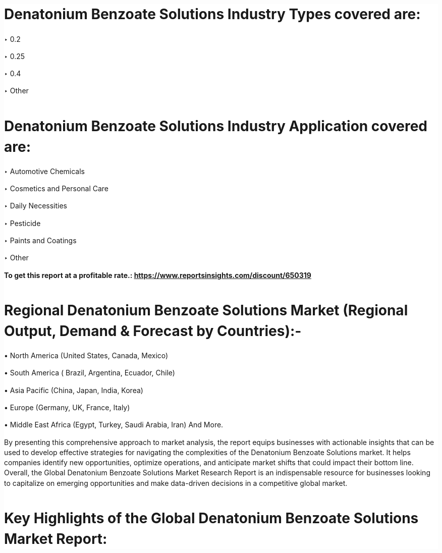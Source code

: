 # <strong>Denatonium Benzoate Solutions Industry Types covered are:</strong>

‣ 0.2

‣ 0.25

‣ 0.4

‣ Other

# <strong>Denatonium Benzoate Solutions Industry Application covered are:</strong>

‣ Automotive Chemicals

‣ Cosmetics and Personal Care

‣ Daily Necessities

‣ Pesticide

‣ Paints and Coatings

‣ Other

<strong>To get this report at a profitable rate.: <a href=https://www.reportsinsights.com/discount/650319>https://www.reportsinsights.com/discount/650319</a></strong></font>

# <strong>Regional Denatonium Benzoate Solutions Market (Regional Output, Demand &amp; Forecast by Countries):-</strong>

• North America (United States, Canada, Mexico)

• South America ( Brazil, Argentina, Ecuador, Chile)

• Asia Pacific (China, Japan, India, Korea)

• Europe (Germany, UK, France, Italy)

• Middle East Africa (Egypt, Turkey, Saudi Arabia, Iran) And More.

By presenting this comprehensive approach to market analysis, the report equips businesses with actionable insights that can be used to develop effective strategies for navigating the complexities of the Denatonium Benzoate Solutions market. It helps companies identify new opportunities, optimize operations, and anticipate market shifts that could impact their bottom line. Overall, the Global Denatonium Benzoate Solutions Market Research Report is an indispensable resource for businesses looking to capitalize on emerging opportunities and make data-driven decisions in a competitive global market.

# <strong>Key Highlights of the Global Denatonium Benzoate Solutions Market Report:</strong>
